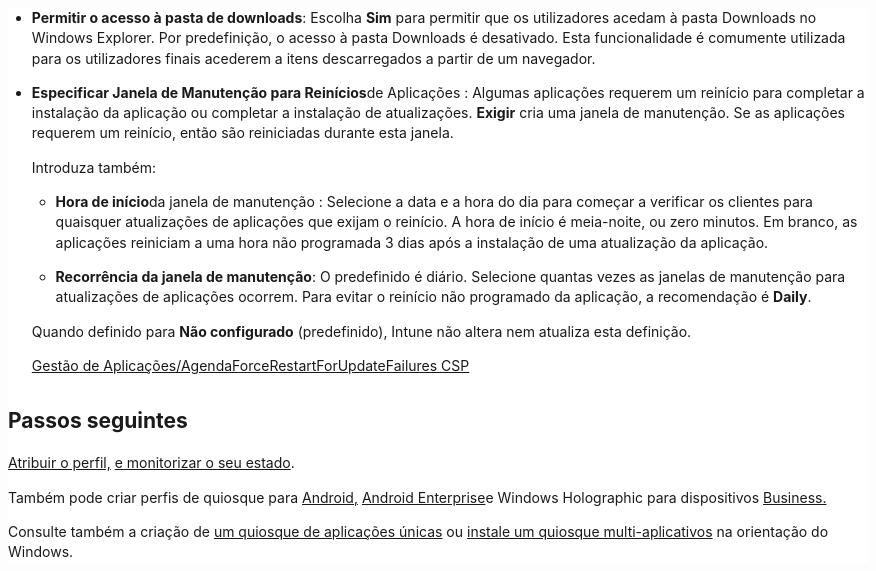 - **Permitir o acesso à pasta de downloads**: Escolha **Sim** para permitir que os utilizadores acedam à pasta Downloads no Windows Explorer. Por predefinição, o acesso à pasta Downloads é desativado. Esta funcionalidade é comumente utilizada para os utilizadores finais acederem a itens descarregados a partir de um navegador.

- **Especificar Janela de Manutenção para Reinícios**de Aplicações : Algumas aplicações requerem um reinício para completar a instalação da aplicação ou completar a instalação de atualizações. **Exigir** cria uma janela de manutenção. Se as aplicações requerem um reinício, então são reiniciadas durante esta janela.

  Introduza também:

  - **Hora de início**da janela de manutenção : Selecione a data e a hora do dia para começar a verificar os clientes para quaisquer atualizações de aplicações que exijam o reinício. A hora de início é meia-noite, ou zero minutos. Em branco, as aplicações reiniciam a uma hora não programada 3 dias após a instalação de uma atualização da aplicação.

  - **Recorrência da janela de manutenção**: O predefinido é diário. Selecione quantas vezes as janelas de manutenção para atualizações de aplicações ocorrem. Para evitar o reinício não programado da aplicação, a recomendação é **Daily**.

  Quando definido para **Não configurado** (predefinido), Intune não altera nem atualiza esta definição.

  [Gestão de Aplicações/AgendaForceRestartForUpdateFailures CSP](https://docs.microsoft.com/windows/client-management/mdm/policy-csp-applicationmanagement#applicationmanagement-scheduleforcerestartforupdatefailures)

## <a name="next-steps"></a>Passos seguintes

[Atribuir o perfil,](device-profile-assign.md) [e monitorizar o seu estado](device-profile-monitor.md).

Também pode criar perfis de quiosque para [Android,](device-restrictions-android.md#kiosk) [Android Enterprise](device-restrictions-android-for-work.md#dedicated-devices)e Windows Holographic para dispositivos [Business.](kiosk-settings-holographic.md)

Consulte também a criação de [um quiosque de aplicações únicas](https://docs.microsoft.com/windows/configuration/kiosk-single-app) ou [instale um quiosque multi-aplicativos](https://docs.microsoft.com/windows/configuration/lock-down-windows-10-to-specific-apps) na orientação do Windows.
